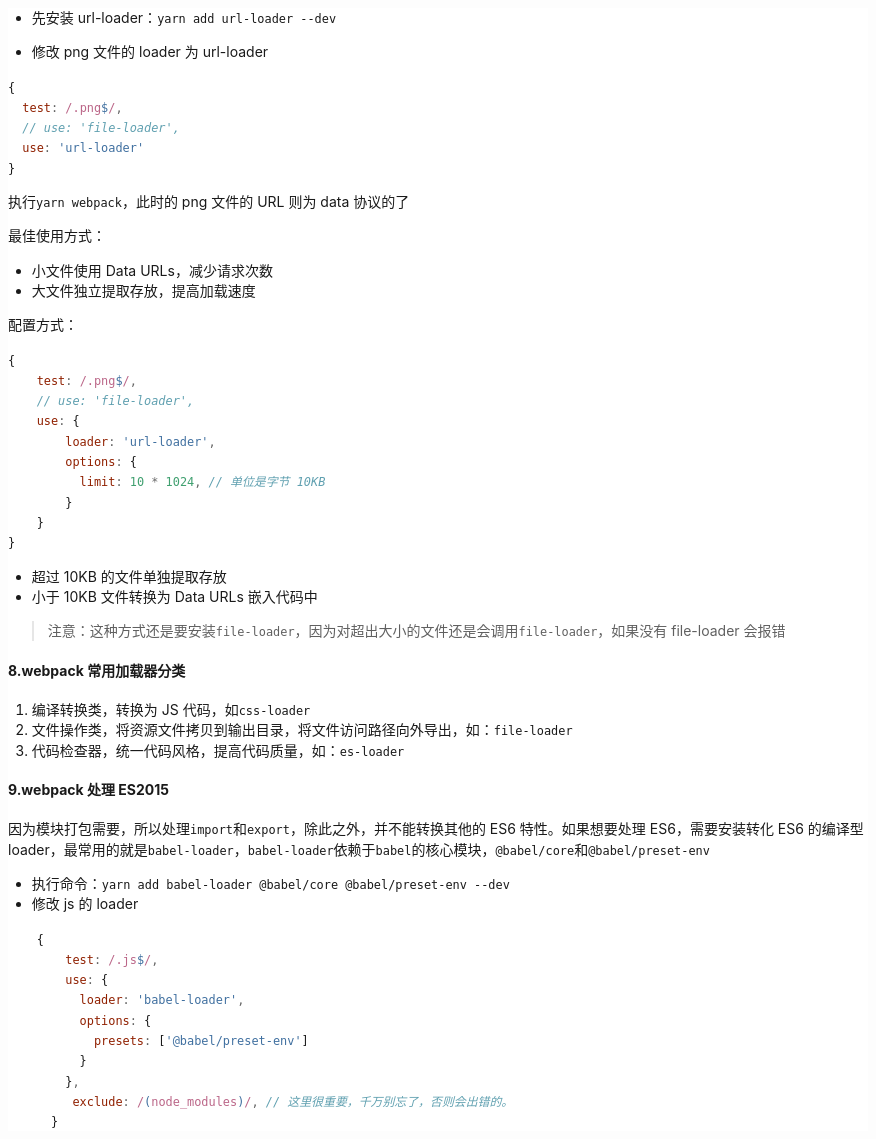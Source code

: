 - 先安装 url-loader：`yarn add url-loader --dev`

- 修改 png 文件的 loader 为 url-loader

```js
{
  test: /.png$/,
  // use: 'file-loader',
  use: 'url-loader'
}
```

执行`yarn webpack`，此时的 png 文件的 URL 则为 data 协议的了

最佳使用方式：

- 小文件使用 Data URLs，减少请求次数
- 大文件独立提取存放，提高加载速度

配置方式：

```js
{
  	test: /.png$/,
    // use: 'file-loader',
    use: {
        loader: 'url-loader',
        options: {
          limit: 10 * 1024, // 单位是字节 10KB
        }
    }
}
```

- 超过 10KB 的文件单独提取存放
- 小于 10KB 文件转换为 Data URLs 嵌入代码中

> 注意：这种方式还是要安装`file-loader`，因为对超出大小的文件还是会调用`file-loader`，如果没有 file-loader 会报错

#### 8.webpack 常用加载器分类

1. 编译转换类，转换为 JS 代码，如`css-loader`
2. 文件操作类，将资源文件拷贝到输出目录，将文件访问路径向外导出，如：`file-loader`
3. 代码检查器，统一代码风格，提高代码质量，如：`es-loader`

#### 9.webpack 处理 ES2015

因为模块打包需要，所以处理`import`和`export`，除此之外，并不能转换其他的 ES6 特性。如果想要处理 ES6，需要安装转化 ES6 的编译型 loader，最常用的就是`babel-loader`，`babel-loader`依赖于`babel`的核心模块，`@babel/core`和`@babel/preset-env`

- 执行命令：`yarn add babel-loader @babel/core @babel/preset-env --dev`
- 修改 js 的 loader

```js
	{
        test: /.js$/,
        use: {
          loader: 'babel-loader',
          options: {
            presets: ['@babel/preset-env']
          }
        },
         exclude: /(node_modules)/, // 这里很重要，千万别忘了，否则会出错的。
      }
```
